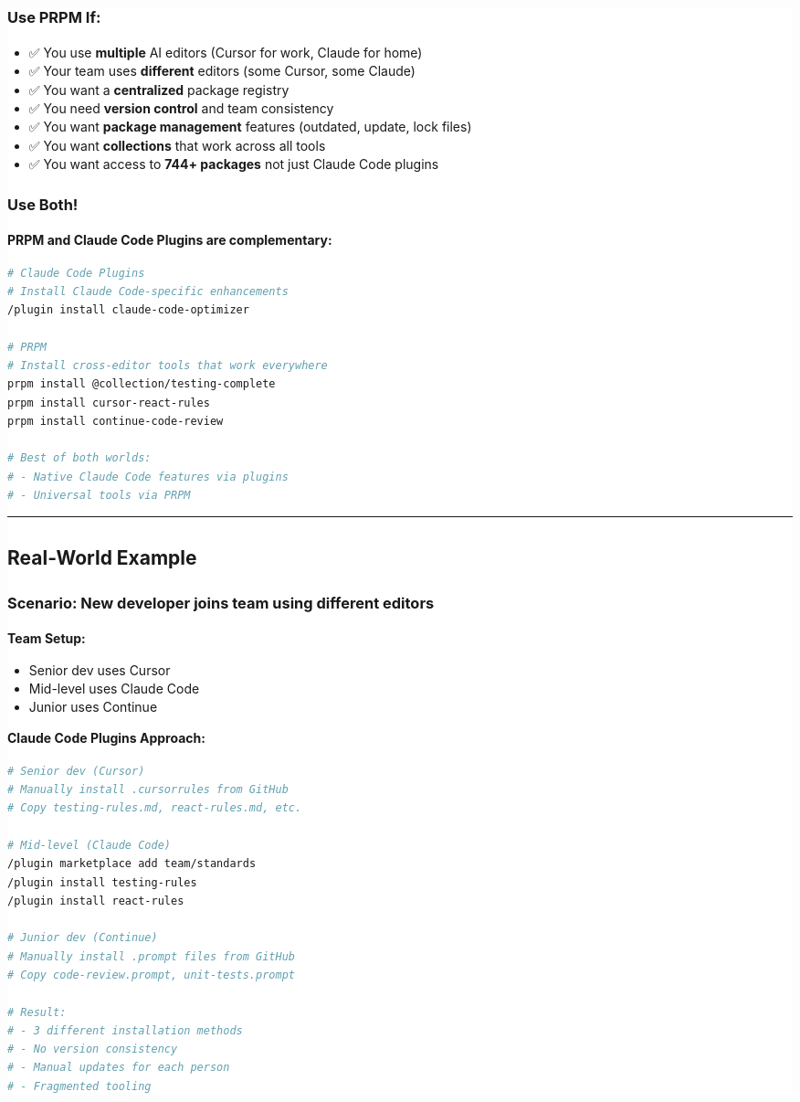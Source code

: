 ### Use PRPM If:
- ✅ You use **multiple** AI editors (Cursor for work, Claude for home)
- ✅ Your team uses **different** editors (some Cursor, some Claude)
- ✅ You want a **centralized** package registry
- ✅ You need **version control** and team consistency
- ✅ You want **package management** features (outdated, update, lock files)
- ✅ You want **collections** that work across all tools
- ✅ You want access to **744+ packages** not just Claude Code plugins

### Use Both!

**PRPM and Claude Code Plugins are complementary:**

```bash
# Claude Code Plugins
# Install Claude Code-specific enhancements
/plugin install claude-code-optimizer

# PRPM
# Install cross-editor tools that work everywhere
prpm install @collection/testing-complete
prpm install cursor-react-rules
prpm install continue-code-review

# Best of both worlds:
# - Native Claude Code features via plugins
# - Universal tools via PRPM
```

---

## Real-World Example

### Scenario: New developer joins team using different editors

**Team Setup:**
- Senior dev uses Cursor
- Mid-level uses Claude Code
- Junior uses Continue

**Claude Code Plugins Approach:**
```bash
# Senior dev (Cursor)
# Manually install .cursorrules from GitHub
# Copy testing-rules.md, react-rules.md, etc.

# Mid-level (Claude Code)
/plugin marketplace add team/standards
/plugin install testing-rules
/plugin install react-rules

# Junior dev (Continue)
# Manually install .prompt files from GitHub
# Copy code-review.prompt, unit-tests.prompt

# Result:
# - 3 different installation methods
# - No version consistency
# - Manual updates for each person
# - Fragmented tooling
```
